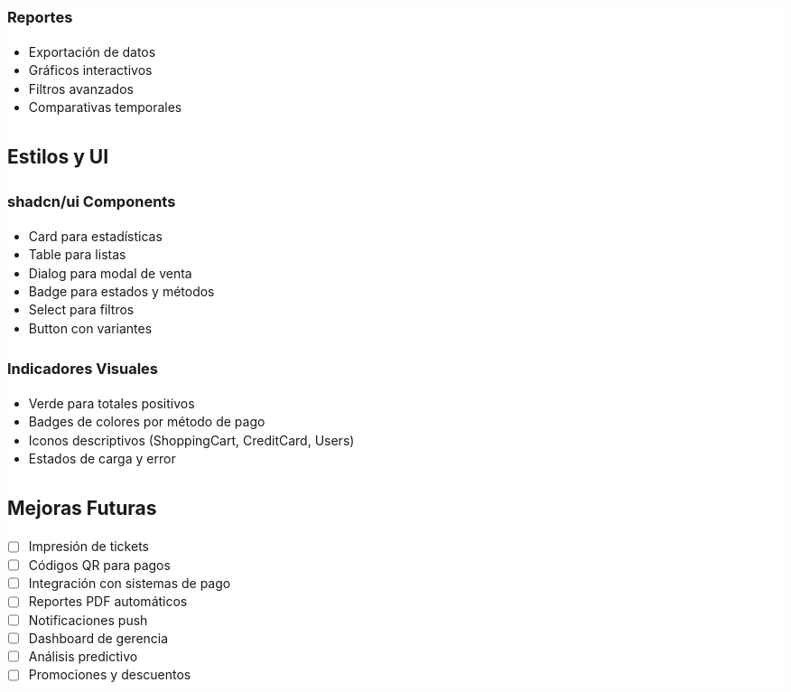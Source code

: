 ### Reportes
- Exportación de datos
- Gráficos interactivos
- Filtros avanzados
- Comparativas temporales

## Estilos y UI

### shadcn/ui Components
- Card para estadísticas
- Table para listas
- Dialog para modal de venta
- Badge para estados y métodos
- Select para filtros
- Button con variantes

### Indicadores Visuales
- Verde para totales positivos
- Badges de colores por método de pago
- Iconos descriptivos (ShoppingCart, CreditCard, Users)
- Estados de carga y error

## Mejoras Futuras

- [ ] Impresión de tickets
- [ ] Códigos QR para pagos
- [ ] Integración con sistemas de pago
- [ ] Reportes PDF automáticos
- [ ] Notificaciones push
- [ ] Dashboard de gerencia
- [ ] Análisis predictivo
- [ ] Promociones y descuentos